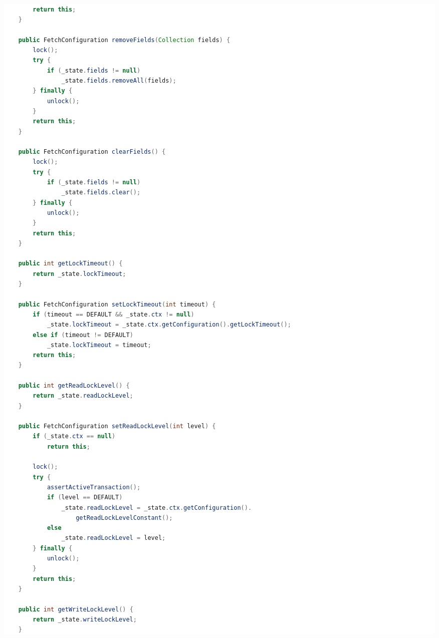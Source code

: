 ```java
        return this;
    }

    public FetchConfiguration removeFields(Collection fields) {
        lock();
        try {
            if (_state.fields != null)
                _state.fields.removeAll(fields);
        } finally {
            unlock();
        }
        return this;
    }

    public FetchConfiguration clearFields() {
        lock();
        try {
            if (_state.fields != null)
                _state.fields.clear();
        } finally {
            unlock();
        }
        return this;
    }

    public int getLockTimeout() {
        return _state.lockTimeout;
    }

    public FetchConfiguration setLockTimeout(int timeout) {
        if (timeout == DEFAULT && _state.ctx != null)
            _state.lockTimeout = _state.ctx.getConfiguration().getLockTimeout();
        else if (timeout != DEFAULT)
            _state.lockTimeout = timeout;
        return this;
    }

    public int getReadLockLevel() {
        return _state.readLockLevel;
    }

    public FetchConfiguration setReadLockLevel(int level) {
        if (_state.ctx == null)
            return this;

        lock();
        try {
            assertActiveTransaction();
            if (level == DEFAULT)
                _state.readLockLevel = _state.ctx.getConfiguration().
                    getReadLockLevelConstant();
            else
                _state.readLockLevel = level;
        } finally {
            unlock();
        }
        return this;
    }

    public int getWriteLockLevel() {
        return _state.writeLockLevel;
    }

```